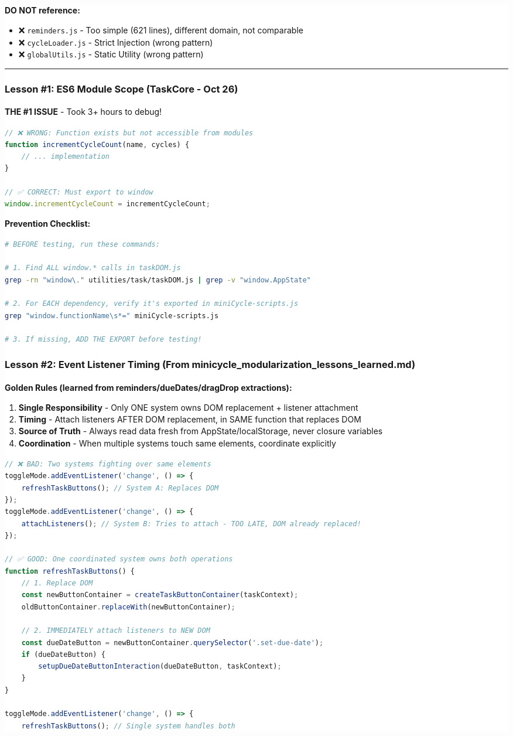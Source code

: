 **DO NOT reference:**
- ❌ `reminders.js` - Too simple (621 lines), different domain, not comparable
- ❌ `cycleLoader.js` - Strict Injection (wrong pattern)
- ❌ `globalUtils.js` - Static Utility (wrong pattern)

---

### **Lesson #1: ES6 Module Scope (TaskCore - Oct 26)**

**THE #1 ISSUE** - Took 3+ hours to debug!

```javascript
// ❌ WRONG: Function exists but not accessible from modules
function incrementCycleCount(name, cycles) {
    // ... implementation
}

// ✅ CORRECT: Must export to window
window.incrementCycleCount = incrementCycleCount;
```

**Prevention Checklist:**
```bash
# BEFORE testing, run these commands:

# 1. Find ALL window.* calls in taskDOM.js
grep -rn "window\." utilities/task/taskDOM.js | grep -v "window.AppState"

# 2. For EACH dependency, verify it's exported in miniCycle-scripts.js
grep "window.functionName\s*=" miniCycle-scripts.js

# 3. If missing, ADD THE EXPORT before testing!
```

### **Lesson #2: Event Listener Timing (From minicycle_modularization_lessons_learned.md)**

**Golden Rules (learned from reminders/dueDates/dragDrop extractions):**
1. **Single Responsibility** - Only ONE system owns DOM replacement + listener attachment
2. **Timing** - Attach listeners AFTER DOM replacement, in SAME function that replaces DOM
3. **Source of Truth** - Always read data fresh from AppState/localStorage, never closure variables
4. **Coordination** - When multiple systems touch same elements, coordinate explicitly

```javascript
// ❌ BAD: Two systems fighting over same elements
toggleMode.addEventListener('change', () => {
    refreshTaskButtons(); // System A: Replaces DOM
});
toggleMode.addEventListener('change', () => {
    attachListeners(); // System B: Tries to attach - TOO LATE, DOM already replaced!
});

// ✅ GOOD: One coordinated system owns both operations
function refreshTaskButtons() {
    // 1. Replace DOM
    const newButtonContainer = createTaskButtonContainer(taskContext);
    oldButtonContainer.replaceWith(newButtonContainer);

    // 2. IMMEDIATELY attach listeners to NEW DOM
    const dueDateButton = newButtonContainer.querySelector('.set-due-date');
    if (dueDateButton) {
        setupDueDateButtonInteraction(dueDateButton, taskContext);
    }
}

toggleMode.addEventListener('change', () => {
    refreshTaskButtons(); // Single system handles both
```